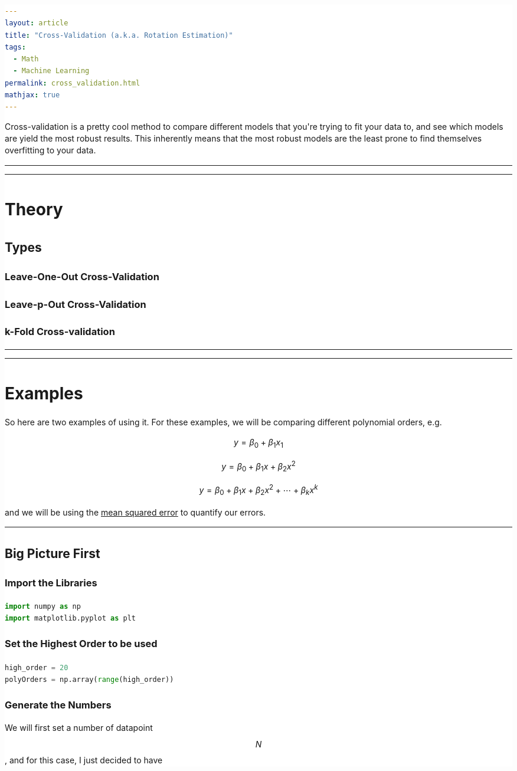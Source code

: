 ```yaml
---
layout: article
title: "Cross-Validation (a.k.a. Rotation Estimation)"
tags:
  - Math
  - Machine Learning
permalink: cross_validation.html
mathjax: true
---
```


Cross-validation is a pretty cool method to compare different models that you're trying to fit your data to, and see which models are yield the most robust results. This inherently means that the most robust models are the least prone to find themselves overfitting to your data.

---  
---  

# Theory
## Types
### Leave-One-Out Cross-Validation
### Leave-p-Out Cross-Validation
### k-Fold Cross-validation

---  
---  

# Examples
So here are two examples of using it. For these examples, we will be comparing different polynomial orders, e.g.

$$y = \beta_0 + \beta_1 x_1$$

$$y = \beta_0 + \beta_1 x + \beta_2 x^2$$

$$y = \beta_0 + \beta_1 x + \beta_2 x^2 + \cdots + \beta_k x^k$$

and we will be using the [mean squared error](http://nicolasshu.com/math/2018/05/17/matherrors.html) to quantify our errors.

---

## Big Picture First
### Import the Libraries
```python
import numpy as np
import matplotlib.pyplot as plt
```
### Set the Highest Order to be used
```python
high_order = 20
polyOrders = np.array(range(high_order))
```
### Generate the Numbers
We will first set a number of datapoint $$N$$, and for this case, I just decided to have
